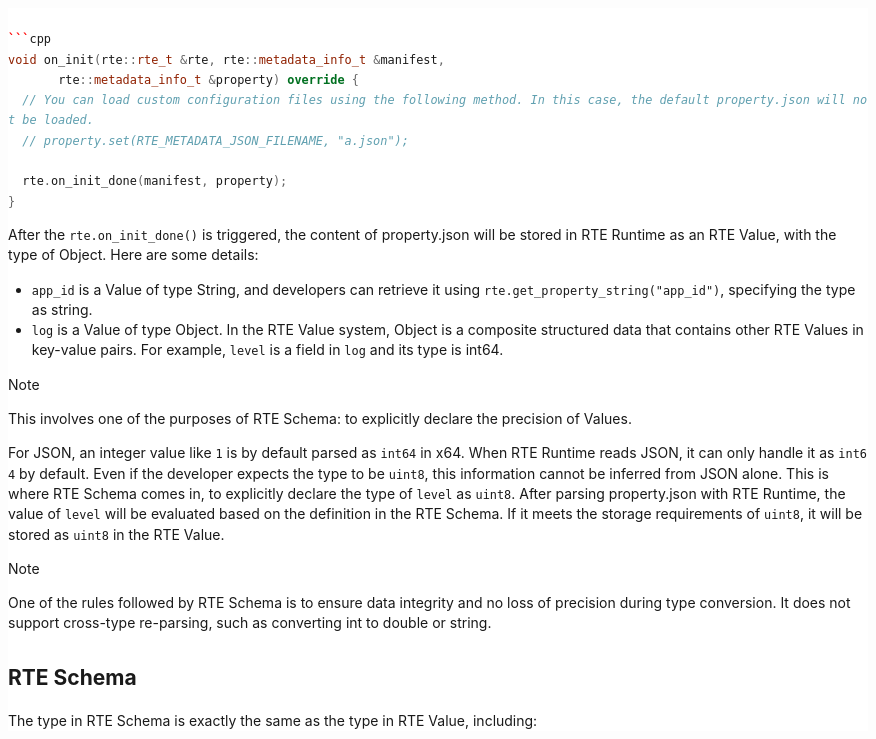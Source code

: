 ``` cpp

```cpp
void on_init(rte::rte_t &rte, rte::metadata_info_t &manifest,
       rte::metadata_info_t &property) override {
  // You can load custom configuration files using the following method. In this case, the default property.json will not be loaded.
  // property.set(RTE_METADATA_JSON_FILENAME, "a.json");

  rte.on_init_done(manifest, property);
}
```

After the `rte.on_init_done()` is triggered, the content of property.json will be stored in RTE Runtime as an RTE Value, with the type of Object. Here are some details:

- `app_id` is a Value of type String, and developers can retrieve it using `rte.get_property_string("app_id")`, specifying the type as string.
- `log` is a Value of type Object. In the RTE Value system, Object is a composite structured data that contains other RTE Values in key-value pairs. For example, `level` is a field in `log` and its type is int64.

<div class="note">

<div class="title">

Note

</div>

This involves one of the purposes of RTE Schema: to explicitly declare the precision of Values.

</div>

For JSON, an integer value like `1` is by default parsed as `int64` in x64. When RTE Runtime reads JSON, it can only handle it as `int64` by default. Even if the developer expects the type to be `uint8`, this information cannot be inferred from JSON alone. This is where RTE Schema comes in, to explicitly declare the type of `level` as `uint8`. After parsing property.json with RTE Runtime, the value of `level` will be evaluated based on the definition in the RTE Schema. If it meets the storage requirements of `uint8`, it will be stored as `uint8` in the RTE Value.

<div class="note">

<div class="title">

Note

</div>

One of the rules followed by RTE Schema is to ensure data integrity and no loss of precision during type conversion. It does not support cross-type re-parsing, such as converting int to double or string.

</div>

## RTE Schema

The <span class="title-ref">type</span> in RTE Schema is exactly the same as the <span class="title-ref">type</span> in RTE Value, including:
